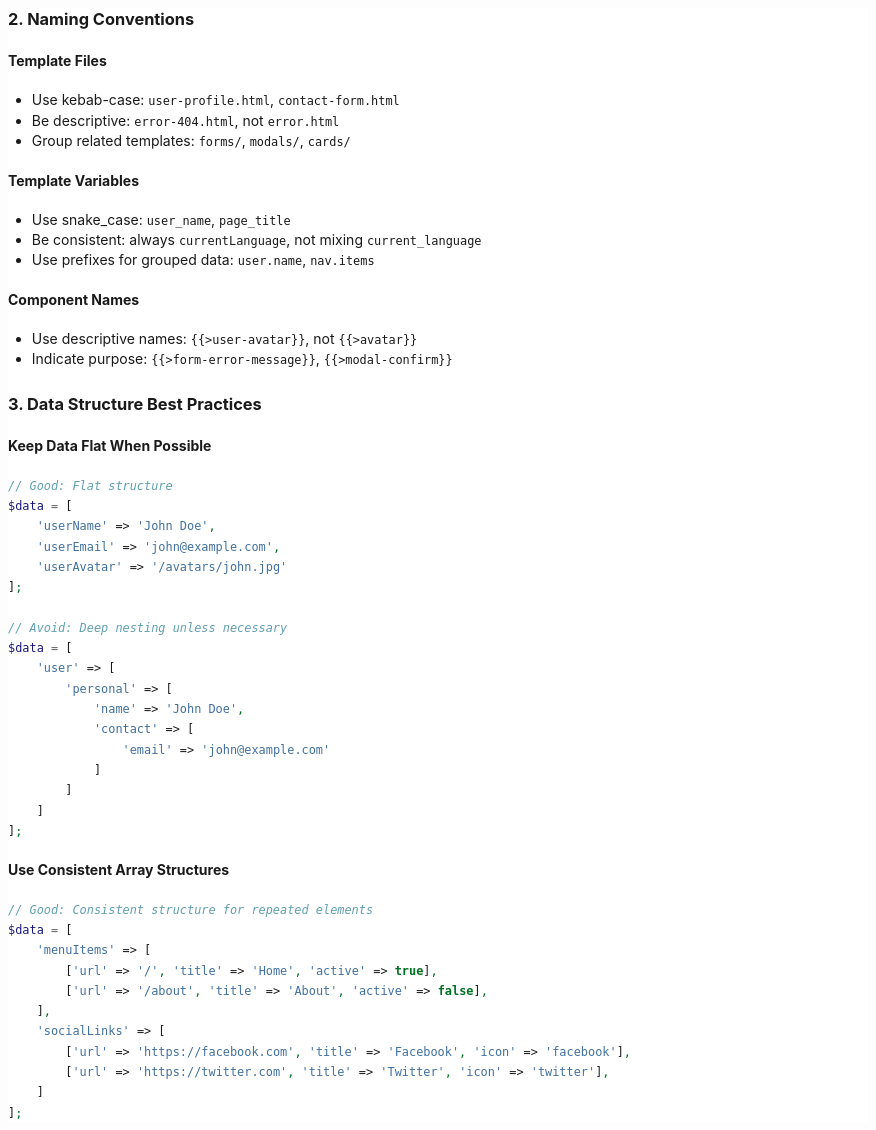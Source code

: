 ### 2. Naming Conventions

#### Template Files
- Use kebab-case: `user-profile.html`, `contact-form.html`
- Be descriptive: `error-404.html`, not `error.html`
- Group related templates: `forms/`, `modals/`, `cards/`

#### Template Variables
- Use snake_case: `user_name`, `page_title`
- Be consistent: always `currentLanguage`, not mixing `current_language`
- Use prefixes for grouped data: `user.name`, `nav.items`

#### Component Names
- Use descriptive names: `{{>user-avatar}}`, not `{{>avatar}}`
- Indicate purpose: `{{>form-error-message}}`, `{{>modal-confirm}}`

### 3. Data Structure Best Practices

#### Keep Data Flat When Possible
```php
// Good: Flat structure
$data = [
    'userName' => 'John Doe',
    'userEmail' => 'john@example.com',
    'userAvatar' => '/avatars/john.jpg'
];

// Avoid: Deep nesting unless necessary
$data = [
    'user' => [
        'personal' => [
            'name' => 'John Doe',
            'contact' => [
                'email' => 'john@example.com'
            ]
        ]
    ]
];
```

#### Use Consistent Array Structures
```php
// Good: Consistent structure for repeated elements
$data = [
    'menuItems' => [
        ['url' => '/', 'title' => 'Home', 'active' => true],
        ['url' => '/about', 'title' => 'About', 'active' => false],
    ],
    'socialLinks' => [
        ['url' => 'https://facebook.com', 'title' => 'Facebook', 'icon' => 'facebook'],
        ['url' => 'https://twitter.com', 'title' => 'Twitter', 'icon' => 'twitter'],
    ]
];
```
